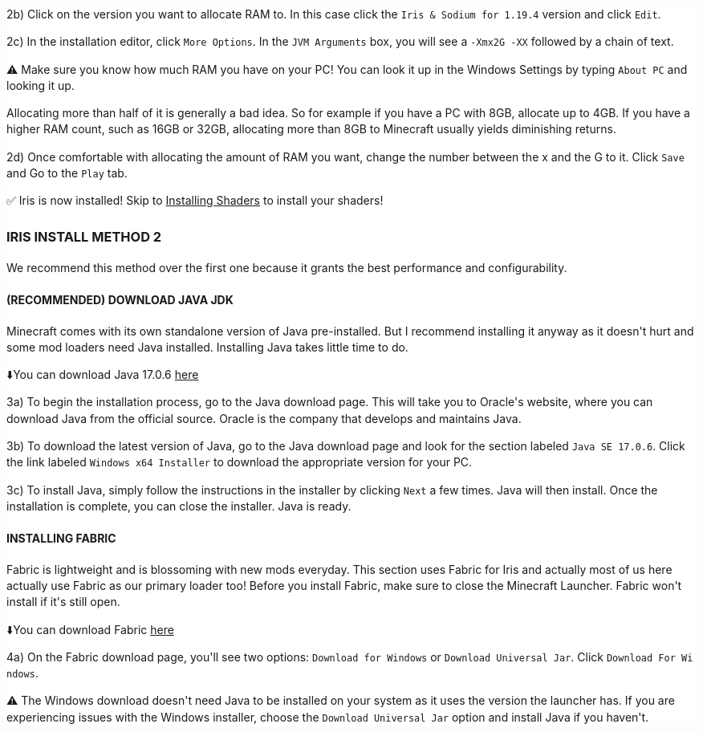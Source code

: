 2b) Click on the version you want to allocate RAM to. In this case click the `Iris & Sodium for 1.19.4` version and click `Edit`.

2c) In the installation editor, click `More Options`. In the `JVM Arguments` box, you will see a `-Xmx2G -XX` followed by a chain of text. 

⚠️ Make sure you know how much RAM you have on your PC! You can look it up in the Windows Settings by typing `About PC` and looking it up.

Allocating more than half of it is generally a bad idea. So for example if you have a PC with 8GB, allocate up to 4GB. If you have a higher RAM count, such as 16GB or 32GB, allocating more than 8GB to Minecraft usually yields diminishing returns.

2d) Once comfortable with allocating the amount of RAM you want, change the number between the x and the G to it. Click `Save` and Go to the `Play` tab. 

✅ Iris is now installed! Skip to [Installing Shaders](#installing-shaders) to install your shaders!

### IRIS INSTALL METHOD 2

We recommend this method over the first one because it grants the best performance and configurability. 

#### (RECOMMENDED) DOWNLOAD JAVA JDK

Minecraft comes with its own standalone version of Java pre-installed. But I recommend installing it anyway as it doesn't hurt and some mod loaders need Java installed. Installing Java takes little time to do.

⬇️You can download Java 17.0.6 [here](https://www.oracle.com/java/technologies/javase/jdk17-archive-downloads.html)

3a) To begin the installation process, go to the Java download page. This will take you to Oracle's website, where you can download Java from the official source. Oracle is the company that develops and maintains Java.

3b) To download the latest version of Java, go to the Java download page and look for the section labeled `Java SE 17.0.6`. Click the link labeled `Windows x64 Installer` to download the appropriate version for your PC.

3c) To install Java, simply follow the instructions in the installer by clicking `Next` a few times. Java will then install. Once the installation is complete, you can close the installer. Java is ready.

#### INSTALLING FABRIC

Fabric is lightweight and is blossoming with new mods everyday. This section uses Fabric for Iris and actually most of us here actually use Fabric as our primary loader too! Before you install Fabric, make sure to close the Minecraft Launcher. Fabric won't install if it's still open.

⬇️You can download Fabric [here](https://fabricmc.net/use/installer/)

4a) On the Fabric download page, you'll see two options: `Download for Windows` or `Download Universal Jar`. Click `Download For Windows`.

⚠️ The Windows download doesn't need Java to be installed on your system as it uses the version the launcher has. If you are experiencing issues with the Windows installer, choose the `Download Universal Jar` option and install Java if you haven't.
